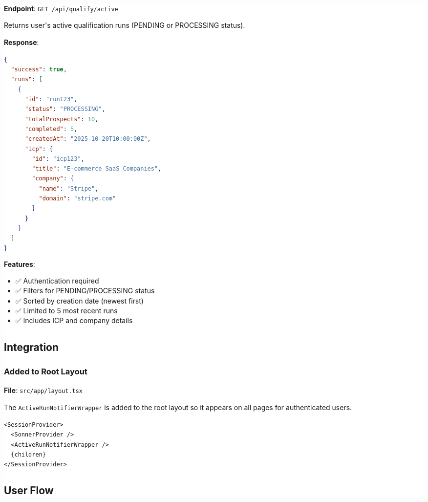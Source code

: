 **Endpoint**: `GET /api/qualify/active`

Returns user's active qualification runs (PENDING or PROCESSING status).

**Response**:
```json
{
  "success": true,
  "runs": [
    {
      "id": "run123",
      "status": "PROCESSING",
      "totalProspects": 10,
      "completed": 5,
      "createdAt": "2025-10-20T10:00:00Z",
      "icp": {
        "id": "icp123",
        "title": "E-commerce SaaS Companies",
        "company": {
          "name": "Stripe",
          "domain": "stripe.com"
        }
      }
    }
  ]
}
```

**Features**:
- ✅ Authentication required
- ✅ Filters for PENDING/PROCESSING status
- ✅ Sorted by creation date (newest first)
- ✅ Limited to 5 most recent runs
- ✅ Includes ICP and company details

## Integration

### Added to Root Layout
**File**: `src/app/layout.tsx`

The `ActiveRunNotifierWrapper` is added to the root layout so it appears on all pages for authenticated users.

```tsx
<SessionProvider>
  <SonnerProvider />
  <ActiveRunNotifierWrapper />
  {children}
</SessionProvider>
```

## User Flow
